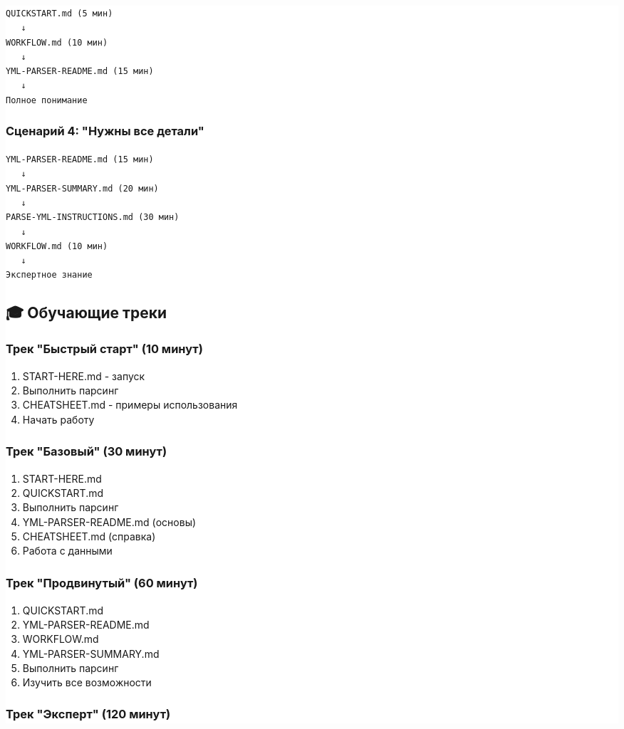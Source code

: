 ```
QUICKSTART.md (5 мин)
   ↓
WORKFLOW.md (10 мин)
   ↓
YML-PARSER-README.md (15 мин)
   ↓
Полное понимание
```

### Сценарий 4: "Нужны все детали"

```
YML-PARSER-README.md (15 мин)
   ↓
YML-PARSER-SUMMARY.md (20 мин)
   ↓
PARSE-YML-INSTRUCTIONS.md (30 мин)
   ↓
WORKFLOW.md (10 мин)
   ↓
Экспертное знание
```

## 🎓 Обучающие треки

### Трек "Быстрый старт" (10 минут)

1. START-HERE.md - запуск
2. Выполнить парсинг
3. CHEATSHEET.md - примеры использования
4. Начать работу

### Трек "Базовый" (30 минут)

1. START-HERE.md
2. QUICKSTART.md
3. Выполнить парсинг
4. YML-PARSER-README.md (основы)
5. CHEATSHEET.md (справка)
6. Работа с данными

### Трек "Продвинутый" (60 минут)

1. QUICKSTART.md
2. YML-PARSER-README.md
3. WORKFLOW.md
4. YML-PARSER-SUMMARY.md
5. Выполнить парсинг
6. Изучить все возможности

### Трек "Эксперт" (120 минут)
